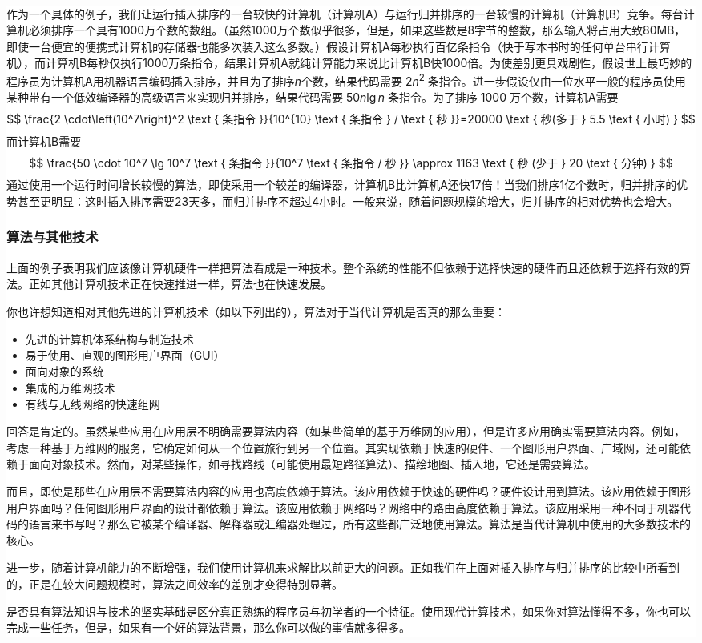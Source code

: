 作为一个具体的例子，我们让运行插入排序的一台较快的计算机（计算机A）与运行归并排序的一台较慢的计算机（计算机B）竞争。每台计算机必须排序一个具有1000万个数的数组。（虽然1000万个数似乎很多，但是，如果这些数是8字节的整数，那么输入将占用大致80MB，即使一台便宜的便携式计算机的存储器也能多次装入这么多数。）假设计算机A每秒执行百亿条指令（快于写本书时的任何单台串行计算机），而计算机B每秒仅执行1000万条指令，结果计算机A就纯计算能力来说比计算机B快1000倍。为使差别更具戏剧性，假设世上最巧妙的程序员为计算机A用机器语言编码插入排序，并且为了排序$n$个数，结果代码需要 $2 n^2$ 条指令。进一步假设仅由一位水平一般的程序员使用某种带有一个低效编译器的高级语言来实现归并排序，结果代码需要 $50 n \lg n$ 条指令。为了排序 1000 万个数，计算机A需要
$$
\frac{2 \cdot\left(10^7\right)^2 \text { 条指令 }}{10^{10} \text { 条指令 } / \text { 秒 }}=20000 \text { 秒(多于 } 5.5 \text { 小时) }
$$
而计算机B需要
$$
\frac{50 \cdot 10^7 \lg 10^7 \text { 条指令 }}{10^7 \text { 条指令 / 秒 }} \approx 1163 \text { 秒 (少于 } 20 \text { 分钟) }
$$
通过使用一个运行时间增长较慢的算法，即使采用一个较差的编译器，计算机B比计算机A还快17倍！当我们排序1亿个数时，归并排序的优势甚至更明显：这时插入排序需要23天多，而归并排序不超过4小时。一般来说，随着问题规模的增大，归并排序的相对优势也会增大。

### 算法与其他技术

上面的例子表明我们应该像计算机硬件一样把算法看成是一种技术。整个系统的性能不但依赖于选择快速的硬件而且还依赖于选择有效的算法。正如其他计算机技术正在快速推进一样，算法也在快速发展。

你也许想知道相对其他先进的计算机技术（如以下列出的），算法对于当代计算机是否真的那么重要：

- 先进的计算机体系结构与制造技术
- 易于使用、直观的图形用户界面（GUI）
- 面向对象的系统
- 集成的万维网技术
- 有线与无线网络的快速组网

回答是肯定的。虽然某些应用在应用层不明确需要算法内容（如某些简单的基于万维网的应用），但是许多应用确实需要算法内容。例如，考虑一种基于万维网的服务，它确定如何从一个位置旅行到另一个位置。其实现依赖于快速的硬件、一个图形用户界面、广域网，还可能依赖于面向对象技术。然而，对某些操作，如寻找路线（可能使用最短路径算法）、描绘地图、插入地，它还是需要算法。

而且，即使是那些在应用层不需要算法内容的应用也高度依赖于算法。该应用依赖于快速的硬件吗？硬件设计用到算法。该应用依赖于图形用户界面吗？任何图形用户界面的设计都依赖于算法。该应用依赖于网络吗？网络中的路由高度依赖于算法。该应用采用一种不同于机器代码的语言来书写吗？那么它被某个编译器、解释器或汇编器处理过，所有这些都广泛地使用算法。算法是当代计算机中使用的大多数技术的核心。

进一步，随着计算机能力的不断增强，我们使用计算机来求解比以前更大的问题。正如我们在上面对插入排序与归并排序的比较中所看到的，正是在较大问题规模时，算法之间效率的差别才变得特别显著。

是否具有算法知识与技术的坚实基础是区分真正熟练的程序员与初学者的一个特征。使用现代计算技术，如果你对算法懂得不多，你也可以完成一些任务，但是，如果有一个好的算法背景，那么你可以做的事情就多得多。